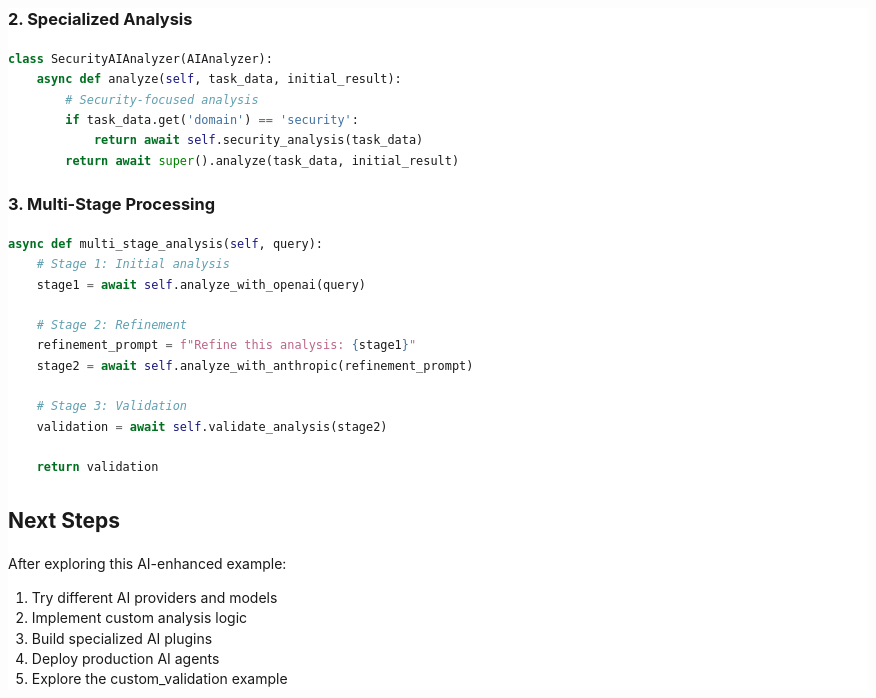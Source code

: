 ### 2. Specialized Analysis

```python
class SecurityAIAnalyzer(AIAnalyzer):
    async def analyze(self, task_data, initial_result):
        # Security-focused analysis
        if task_data.get('domain') == 'security':
            return await self.security_analysis(task_data)
        return await super().analyze(task_data, initial_result)
```

### 3. Multi-Stage Processing

```python
async def multi_stage_analysis(self, query):
    # Stage 1: Initial analysis
    stage1 = await self.analyze_with_openai(query)

    # Stage 2: Refinement
    refinement_prompt = f"Refine this analysis: {stage1}"
    stage2 = await self.analyze_with_anthropic(refinement_prompt)

    # Stage 3: Validation
    validation = await self.validate_analysis(stage2)

    return validation
```

## Next Steps

After exploring this AI-enhanced example:
1. Try different AI providers and models
2. Implement custom analysis logic
3. Build specialized AI plugins
4. Deploy production AI agents
5. Explore the custom_validation example